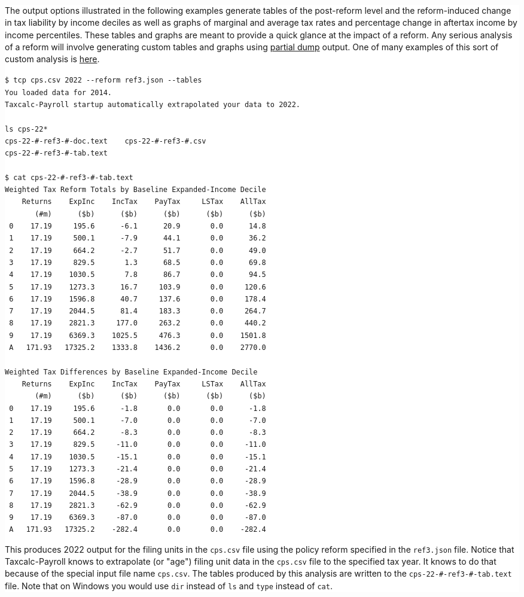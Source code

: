 The output options illustrated in the following examples generate tables of the post-reform level and the reform-induced change in tax liability by income deciles as well as graphs of marginal and average tax rates and percentage change in aftertax income by income percentiles. These tables and graphs are meant to provide a quick glance at the impact of a reform. Any serious analysis of a reform will involve generating custom tables and graphs using [partial dump](#partdump) output. One of many examples of this sort of custom analysis is [here](https://www.washingtonpost.com/graphics/2017/business/tax-bill-calculator/?).

```
$ tcp cps.csv 2022 --reform ref3.json --tables
You loaded data for 2014.
Taxcalc-Payroll startup automatically extrapolated your data to 2022.

ls cps-22*
cps-22-#-ref3-#-doc.text    cps-22-#-ref3-#.csv
cps-22-#-ref3-#-tab.text

$ cat cps-22-#-ref3-#-tab.text
Weighted Tax Reform Totals by Baseline Expanded-Income Decile
    Returns    ExpInc    IncTax    PayTax     LSTax    AllTax
       (#m)      ($b)      ($b)      ($b)      ($b)      ($b)
 0    17.19     195.6      -6.1      20.9       0.0      14.8
 1    17.19     500.1      -7.9      44.1       0.0      36.2
 2    17.19     664.2      -2.7      51.7       0.0      49.0
 3    17.19     829.5       1.3      68.5       0.0      69.8
 4    17.19    1030.5       7.8      86.7       0.0      94.5
 5    17.19    1273.3      16.7     103.9       0.0     120.6
 6    17.19    1596.8      40.7     137.6       0.0     178.4
 7    17.19    2044.5      81.4     183.3       0.0     264.7
 8    17.19    2821.3     177.0     263.2       0.0     440.2
 9    17.19    6369.3    1025.5     476.3       0.0    1501.8
 A   171.93   17325.2    1333.8    1436.2       0.0    2770.0

Weighted Tax Differences by Baseline Expanded-Income Decile
    Returns    ExpInc    IncTax    PayTax     LSTax    AllTax
       (#m)      ($b)      ($b)      ($b)      ($b)      ($b)
 0    17.19     195.6      -1.8       0.0       0.0      -1.8
 1    17.19     500.1      -7.0       0.0       0.0      -7.0
 2    17.19     664.2      -8.3       0.0       0.0      -8.3
 3    17.19     829.5     -11.0       0.0       0.0     -11.0
 4    17.19    1030.5     -15.1       0.0       0.0     -15.1
 5    17.19    1273.3     -21.4       0.0       0.0     -21.4
 6    17.19    1596.8     -28.9       0.0       0.0     -28.9
 7    17.19    2044.5     -38.9       0.0       0.0     -38.9
 8    17.19    2821.3     -62.9       0.0       0.0     -62.9
 9    17.19    6369.3     -87.0       0.0       0.0     -87.0
 A   171.93   17325.2    -282.4       0.0       0.0    -282.4
```

This produces 2022 output for the filing units in the `cps.csv` file using the policy reform specified in the `ref3.json` file. Notice that Taxcalc-Payroll knows to extrapolate (or "age") filing unit data in the `cps.csv` file to the specified tax year.
It knows to do that because of the special input file name `cps.csv`.
The tables produced by this analysis are written to the `cps-22-#-ref3-#-tab.text` file.
Note that on Windows you would use `dir` instead of `ls` and `type` instead of `cat`.
